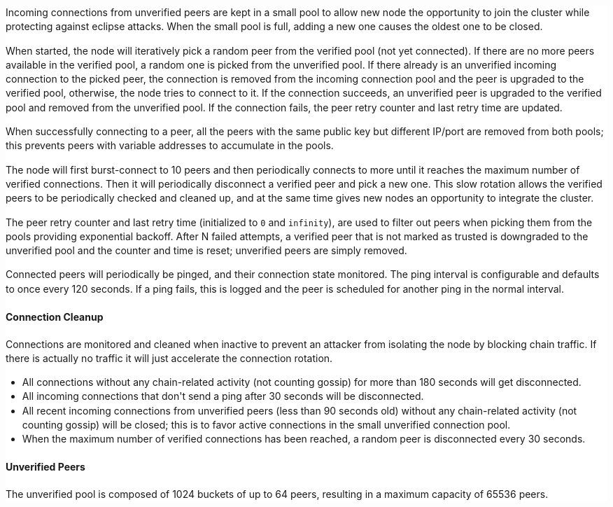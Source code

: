 Incoming connections from unverified peers are kept in a small pool to allow
new node the opportunity to join the cluster while protecting against eclipse
attacks. When the small pool is full, adding a new one causes the oldest one to
be closed.

When started, the node will iteratively pick a random peer from the verified
pool (not yet connected). If there are no more peers available in the verified
pool, a random one is picked from the unverified pool. If there already is an
unverified incoming connection to the picked peer, the connection is removed
from the incoming connection pool and the peer is upgraded to the verified
pool, otherwise, the node tries to connect to it. If the connection succeeds, an
unverified peer is upgraded to the verified pool and removed from the unverified
pool. If the connection fails, the peer retry counter and last retry time are
updated.

When successfully connecting to a peer, all the peers with the same public key
but different IP/port are removed from both pools; this prevents peers with
variable addresses to accumulate in the pools.

The node will first burst-connect to 10 peers and then periodically connects to
more until it reaches the maximum number of verified connections. Then it will
periodically disconnect a verified peer and pick a new one. This slow rotation
allows the verified peers to be periodically checked and cleaned up, and at the
same time gives new nodes an opportunity to integrate the cluster.

The peer retry counter and last retry time (initialized to `0` and `infinity`),
are used to filter out peers when picking them from the pools providing
exponential backoff. After N failed attempts, a verified peer that is not
marked as trusted is downgraded to the unverified pool and the counter and time
is reset; unverified peers are simply removed.

Connected peers will periodically be pinged, and their connection state
monitored. The ping interval is configurable and defaults to once every 120
seconds. If a ping fails, this is logged and the peer is scheduled for another
ping in the normal interval.

#### Connection Cleanup

Connections are monitored and cleaned when inactive to prevent an attacker
from isolating the node by blocking chain traffic. If there is actually no
traffic it will just accelerate the connection rotation.

- All connections without any chain-related activity (not counting gossip) for
more than 180 seconds will get disconnected.
- All incoming connections that don't send a ping after 30 seconds will be
disconnected.
- All recent incoming connections from unverified peers (less than 90 seconds
old) without any chain-related activity (not counting gossip) will be closed;
this is to favor active connections in the small unverified connection pool.
- When the maximum number of verified connections has been reached, a random
peer is disconnected every 30 seconds.

#### Unverified Peers

The unverified pool is composed of 1024 buckets of up to 64 peers, resulting in
a maximum capacity of 65536 peers.
